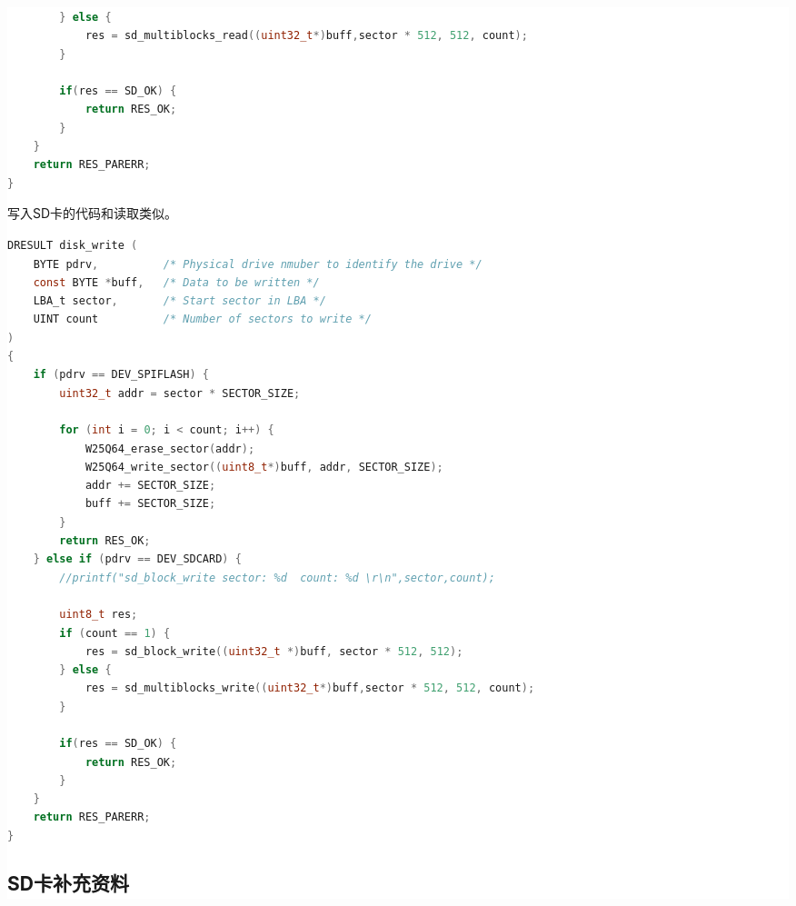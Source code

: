 ```c
        } else {
            res = sd_multiblocks_read((uint32_t*)buff,sector * 512, 512, count);	 
        }
        
        if(res == SD_OK) {
            return RES_OK;
        }
    }
	return RES_PARERR;
}
```

写入SD卡的代码和读取类似。

```c
DRESULT disk_write (
	BYTE pdrv,			/* Physical drive nmuber to identify the drive */
	const BYTE *buff,	/* Data to be written */
	LBA_t sector,		/* Start sector in LBA */
	UINT count			/* Number of sectors to write */
)
{
	if (pdrv == DEV_SPIFLASH) {
		uint32_t addr = sector * SECTOR_SIZE;

		for (int i = 0; i < count; i++) {
            W25Q64_erase_sector(addr);
			W25Q64_write_sector((uint8_t*)buff, addr, SECTOR_SIZE);
			addr += SECTOR_SIZE;
            buff += SECTOR_SIZE;
		}
		return RES_OK;
	} else if (pdrv == DEV_SDCARD) {
        //printf("sd_block_write sector: %d  count: %d \r\n",sector,count);
				
        uint8_t res;
        if (count == 1) {
            res = sd_block_write((uint32_t *)buff, sector * 512, 512);
        } else {
            res = sd_multiblocks_write((uint32_t*)buff,sector * 512, 512, count);	 
        }
        
        if(res == SD_OK) {
            return RES_OK;
        }
    }
	return RES_PARERR;
}
```

## SD卡补充资料
